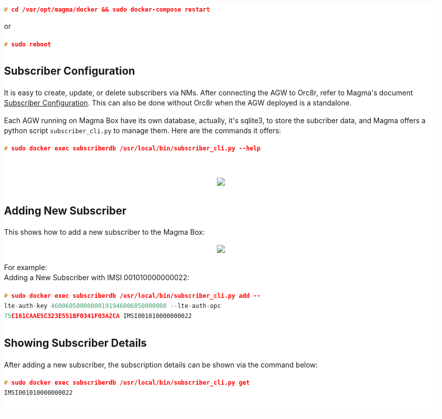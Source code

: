 ```cpp
# cd /var/opt/magma/docker && sudo docker-compose restart
```

or

```cpp
# sudo reboot
```

## Subscriber Configuration

It is easy to create, update, or delete subscribers via NMs. After connecting the AGW to Orc8r, refer to Magma's document [Subscriber Configuration](https://magma.github.io/magma/docs/nms/subscriber#subscriber-configuration). This can also be done without Orc8r when the AGW deployed is a standalone.

Each AGW running on Magma Box have its own database, actually, it's sqlite3, to store the subcriber data, and Magma offers a python script `subscriber_cli.py` to manage them. Here are the commands it offers:

```cpp
# sudo docker exec subscriberdb /usr/local/bin/subscriber_cli.py --help
```
<br>

<p align="center">
<img src="/assets/images/knowledge-hub/user-manual/magma-box/configuration-guide/4.subscriber-configuration.png" width="80%">

## Adding New Subscriber

This shows how to add a new subscriber to the Magma Box:

<p align="center">
<img src="/assets/images/knowledge-hub/user-manual/magma-box/configuration-guide/5.adding-new-subscriber.png" width="80%">
</p>

For example:
<br> Adding a New Subscriber with IMSI 001010000000022:
```cpp
# sudo docker exec subscriberdb /usr/local/bin/subscriber_cli.py add --
lte-auth-key 46006050000000191946006050000000 --lte-auth-opc
75C161CAAE5C323E551BF0341F03A2CA IMSI001010000000022
```

## Showing Subscriber Details

After adding a new subscriber, the subscription details can be shown via the command below:

```cpp
# sudo docker exec subscriberdb /usr/local/bin/subscriber_cli.py get
IMSI001010000000022
```
<br>
